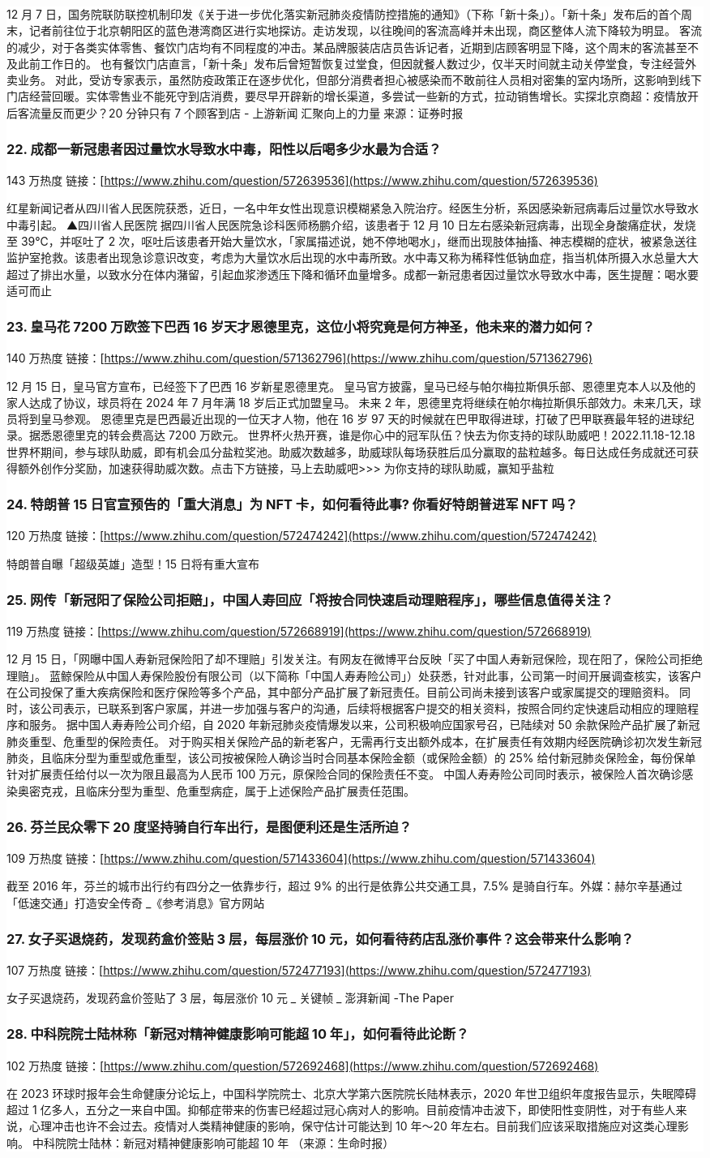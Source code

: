 12 月 7 日，国务院联防联控机制印发《关于进一步优化落实新冠肺炎疫情防控措施的通知》（下称「新十条」）。「新十条」发布后的首个周末，记者前往位于北京朝阳区的蓝色港湾商区进行实地探访。走访发现，以往晚间的客流高峰并未出现，商区整体人流下降较为明显。 客流的减少，对于各类实体零售、餐饮门店均有不同程度的冲击。某品牌服装店店员告诉记者，近期到店顾客明显下降，这个周末的客流甚至不及此前工作日的。 也有餐饮门店直言，「新十条」发布后曾短暂恢复过堂食，但因就餐人数过少，仅半天时间就主动关停堂食，专注经营外卖业务。 对此，受访专家表示，虽然防疫政策正在逐步优化，但部分消费者担心被感染而不敢前往人员相对密集的室内场所，这影响到线下门店经营回暖。实体零售业不能死守到店消费，要尽早开辟新的增长渠道，多尝试一些新的方式，拉动销售增长。实探北京商超：疫情放开后客流量反而更少？20 分钟只有 7 个顾客到店 - 上游新闻 汇聚向上的力量 来源：证券时报

### 22. 成都一新冠患者因过量饮水导致水中毒，阳性以后喝多少水最为合适？
143 万热度 链接：[https://www.zhihu.com/question/572639536](https://www.zhihu.com/question/572639536)

红星新闻记者从四川省人民医院获悉，近日，一名中年女性出现意识模糊紧急入院治疗。经医生分析，系因感染新冠病毒后过量饮水导致水中毒引起。 ▲四川省人民医院 据四川省人民医院急诊科医师杨鹏介绍，该患者于 12 月 10 日左右感染新冠病毒，出现全身酸痛症状，发烧至 39℃，并呕吐了 2 次，呕吐后该患者开始大量饮水，「家属描述说，她不停地喝水」，继而出现肢体抽搐、神志模糊的症状，被紧急送往监护室抢救。该患者出现急诊意识改变，考虑为大量饮水后出现的水中毒所致。水中毒又称为稀释性低钠血症，指当机体所摄入水总量大大超过了排出水量，以致水分在体内潴留，引起血浆渗透压下降和循环血量增多。成都一新冠患者因过量饮水导致水中毒，医生提醒：喝水要适可而止

### 23. 皇马花 7200 万欧签下巴西 16 岁天才恩德里克，这位小将究竟是何方神圣，他未来的潜力如何？
140 万热度 链接：[https://www.zhihu.com/question/571362796](https://www.zhihu.com/question/571362796)

12 月 15 日，皇马官方宣布，已经签下了巴西 16 岁新星恩德里克。 皇马官方披露，皇马已经与帕尔梅拉斯俱乐部、恩德里克本人以及他的家人达成了协议，球员将在 2024 年 7 月年满 18 岁后正式加盟皇马。 未来 2 年，恩德里克将继续在帕尔梅拉斯俱乐部效力。未来几天，球员将到皇马参观。 恩德里克是巴西最近出现的一位天才人物，他在 16 岁 97 天的时候就在巴甲取得进球，打破了巴甲联赛最年轻的进球纪录。据悉恩德里克的转会费高达 7200 万欧元。 世界杯火热开赛，谁是你心中的冠军队伍？快去为你支持的球队助威吧！2022.11.18-12.18 世界杯期间，参与球队助威，即有机会瓜分盐粒奖池。助威次数越多，助威球队每场获胜后瓜分赢取的盐粒越多。每日达成任务成就还可获得额外创作分奖励，加速获得助威次数。点击下方链接，马上去助威吧>>> 为你支持的球队助威，赢知乎盐粒

### 24. 特朗普 15 日官宣预告的「重大消息」为 NFT 卡，如何看待此事? 你看好特朗普进军 NFT 吗？
120 万热度 链接：[https://www.zhihu.com/question/572474242](https://www.zhihu.com/question/572474242)

特朗普自曝「超级英雄」造型！15 日将有重大宣布

### 25. 网传「新冠阳了保险公司拒赔」，中国人寿回应「将按合同快速启动理赔程序」，哪些信息值得关注？
119 万热度 链接：[https://www.zhihu.com/question/572668919](https://www.zhihu.com/question/572668919)

12 月 15 日，「网曝中国人寿新冠保险阳了却不理赔」引发关注。有网友在微博平台反映「买了中国人寿新冠保险，现在阳了，保险公司拒绝理赔」。 蓝鲸保险从中国人寿保险股份有限公司（以下简称「中国人寿寿险公司」）处获悉，针对此事，公司第一时间开展调查核实，该客户在公司投保了重大疾病保险和医疗保险等多个产品，其中部分产品扩展了新冠责任。目前公司尚未接到该客户或家属提交的理赔资料。 同时，该公司表示，已联系到客户家属，并进一步加强与客户的沟通，后续将根据客户提交的相关资料，按照合同约定快速启动相应的理赔程序和服务。 据中国人寿寿险公司介绍，自 2020 年新冠肺炎疫情爆发以来，公司积极响应国家号召，已陆续对 50 余款保险产品扩展了新冠肺炎重型、危重型的保险责任。 对于购买相关保险产品的新老客户，无需再行支出额外成本，在扩展责任有效期内经医院确诊初次发生新冠肺炎，且临床分型为重型或危重型，该公司按被保险人确诊当时合同基本保险金额（或保险金额）的 25% 给付新冠肺炎保险金，每份保单针对扩展责任给付以一次为限且最高为人民币 100 万元，原保险合同的保险责任不变。 中国人寿寿险公司同时表示，被保险人首次确诊感染奥密克戎，且临床分型为重型、危重型病症，属于上述保险产品扩展责任范围。

### 26. 芬兰民众零下 20 度坚持骑自行车出行，是图便利还是生活所迫？
109 万热度 链接：[https://www.zhihu.com/question/571433604](https://www.zhihu.com/question/571433604)

截至 2016 年，芬兰的城市出行约有四分之一依靠步行，超过 9% 的出行是依靠公共交通工具，7.5% 是骑自行车。外媒：赫尔辛基通过「低速交通」打造安全传奇 _《参考消息》官方网站

### 27. 女子买退烧药，发现药盒价签贴 3 层，每层涨价 10 元，如何看待药店乱涨价事件？这会带来什么影响？
107 万热度 链接：[https://www.zhihu.com/question/572477193](https://www.zhihu.com/question/572477193)

女子买退烧药，发现药盒价签贴了 3 层，每层涨价 10 元 _ 关键帧 _ 澎湃新闻 -The Paper

### 28. 中科院院士陆林称「新冠对精神健康影响可能超 10 年」，如何看待此论断？
102 万热度 链接：[https://www.zhihu.com/question/572692468](https://www.zhihu.com/question/572692468)

在 2023 环球时报年会生命健康分论坛上，中国科学院院士、北京大学第六医院院长陆林表示，2020 年世卫组织年度报告显示，失眠障碍超过 1 亿多人，五分之一来自中国。抑郁症带来的伤害已经超过冠心病对人的影响。目前疫情冲击波下，即使阳性变阴性，对于有些人来说，心理冲击也许不会过去。疫情对人类精神健康的影响，保守估计可能达到 10 年～20 年左右。目前我们应该采取措施应对这类心理影响。 中科院院士陆林：新冠对精神健康影响可能超 10 年 （来源：生命时报）
